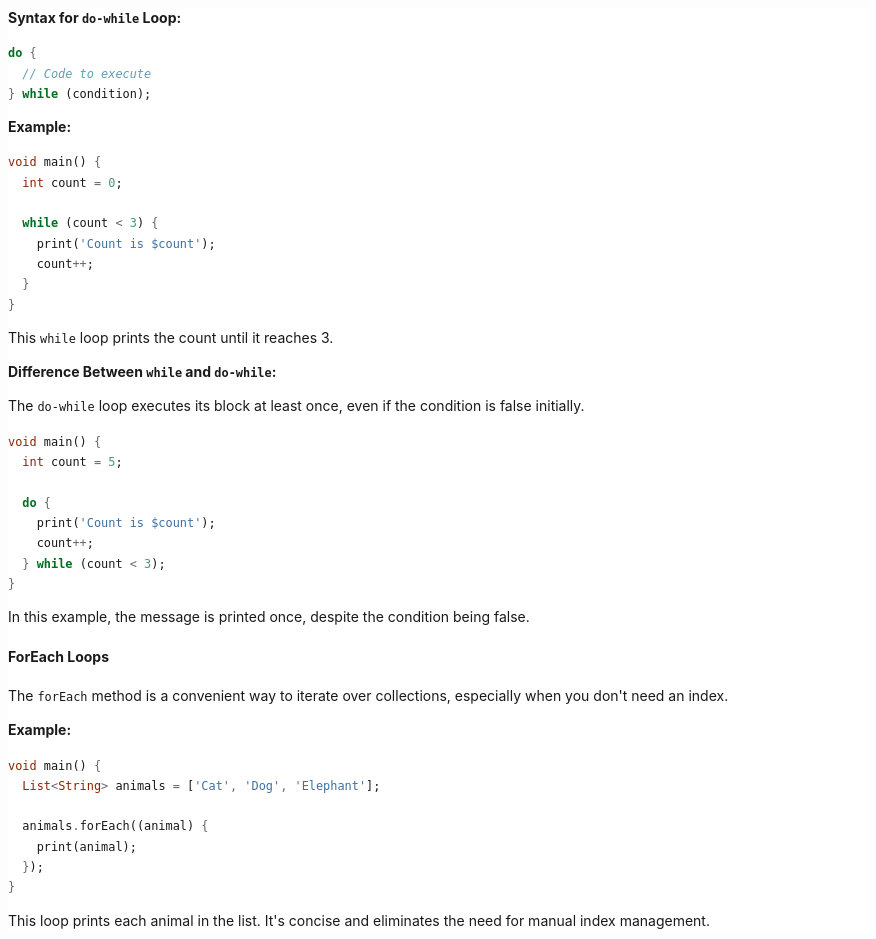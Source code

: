 **Syntax for `do-while` Loop:**

```dart
do {
  // Code to execute
} while (condition);
```

**Example:**

```dart
void main() {
  int count = 0;

  while (count < 3) {
    print('Count is $count');
    count++;
  }
}
```

This `while` loop prints the count until it reaches 3.

**Difference Between `while` and `do-while`:**

The `do-while` loop executes its block at least once, even if the condition is false initially.

```dart
void main() {
  int count = 5;

  do {
    print('Count is $count');
    count++;
  } while (count < 3);
}
```

In this example, the message is printed once, despite the condition being false.

#### ForEach Loops

The `forEach` method is a convenient way to iterate over collections, especially when you don't need an index.

**Example:**

```dart
void main() {
  List<String> animals = ['Cat', 'Dog', 'Elephant'];

  animals.forEach((animal) {
    print(animal);
  });
}
```

This loop prints each animal in the list. It's concise and eliminates the need for manual index management.
